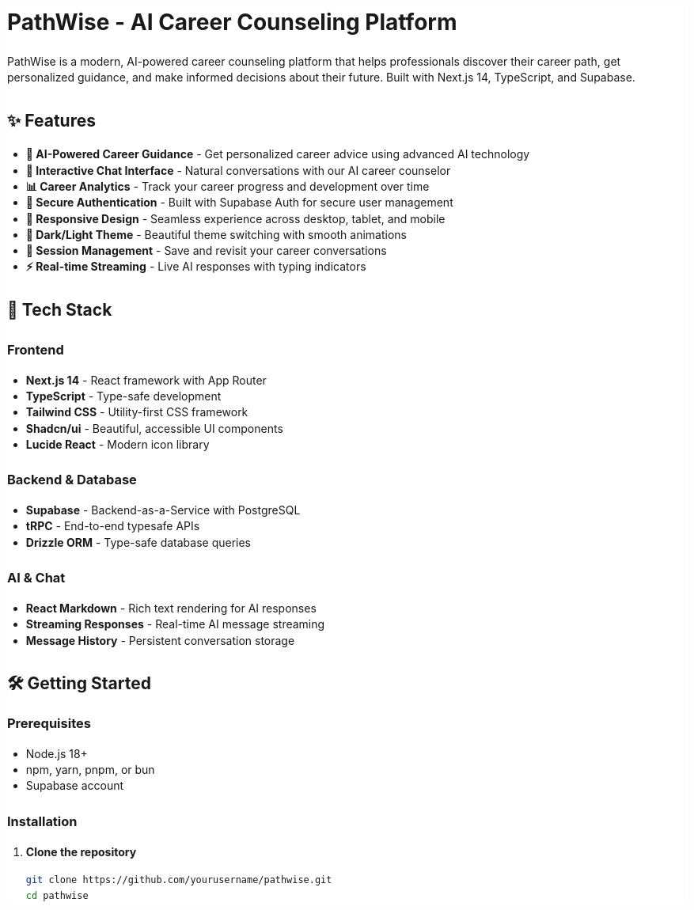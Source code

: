 # PathWise - AI Career Counseling Platform

PathWise is a modern, AI-powered career counseling platform that helps professionals discover their career path, get personalized guidance, and make informed decisions about their future. Built with Next.js 14, TypeScript, and Supabase.

## ✨ Features

- **🤖 AI-Powered Career Guidance** - Get personalized career advice using advanced AI technology
- **💬 Interactive Chat Interface** - Natural conversations with our AI career counselor
- **📊 Career Analytics** - Track your career progress and development over time
- **🔐 Secure Authentication** - Built with Supabase Auth for secure user management
- **📱 Responsive Design** - Seamless experience across desktop, tablet, and mobile
- **🌙 Dark/Light Theme** - Beautiful theme switching with smooth animations
- **💾 Session Management** - Save and revisit your career conversations
- **⚡ Real-time Streaming** - Live AI responses with typing indicators

## 🚀 Tech Stack

### Frontend
- **Next.js 14** - React framework with App Router
- **TypeScript** - Type-safe development
- **Tailwind CSS** - Utility-first CSS framework
- **Shadcn/ui** - Beautiful, accessible UI components
- **Lucide React** - Modern icon library

### Backend & Database
- **Supabase** - Backend-as-a-Service with PostgreSQL
- **tRPC** - End-to-end typesafe APIs
- **Drizzle ORM** - Type-safe database queries

### AI & Chat
- **React Markdown** - Rich text rendering for AI responses
- **Streaming Responses** - Real-time AI message streaming
- **Message History** - Persistent conversation storage

## 🛠️ Getting Started

### Prerequisites

- Node.js 18+ 
- npm, yarn, pnpm, or bun
- Supabase account

### Installation

1. **Clone the repository**
   ```bash
   git clone https://github.com/yourusername/pathwise.git
   cd pathwise
   ```
